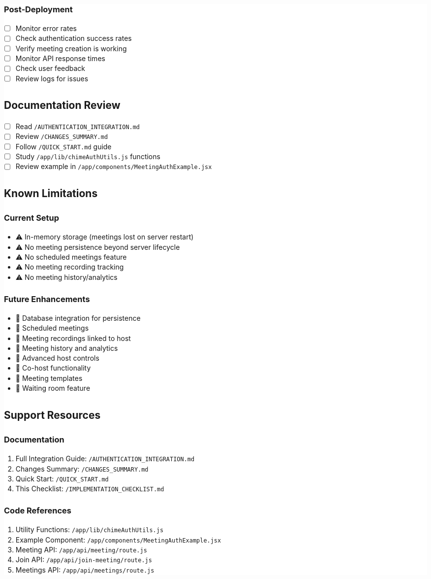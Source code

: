 ### Post-Deployment
- [ ] Monitor error rates
- [ ] Check authentication success rates
- [ ] Verify meeting creation is working
- [ ] Monitor API response times
- [ ] Check user feedback
- [ ] Review logs for issues

## Documentation Review

- [ ] Read `/AUTHENTICATION_INTEGRATION.md`
- [ ] Review `/CHANGES_SUMMARY.md`
- [ ] Follow `/QUICK_START.md` guide
- [ ] Study `/app/lib/chimeAuthUtils.js` functions
- [ ] Review example in `/app/components/MeetingAuthExample.jsx`

## Known Limitations

### Current Setup
- ⚠️ In-memory storage (meetings lost on server restart)
- ⚠️ No meeting persistence beyond server lifecycle
- ⚠️ No scheduled meetings feature
- ⚠️ No meeting recording tracking
- ⚠️ No meeting history/analytics

### Future Enhancements
- 🔄 Database integration for persistence
- 🔄 Scheduled meetings
- 🔄 Meeting recordings linked to host
- 🔄 Meeting history and analytics
- 🔄 Advanced host controls
- 🔄 Co-host functionality
- 🔄 Meeting templates
- 🔄 Waiting room feature

## Support Resources

### Documentation
1. Full Integration Guide: `/AUTHENTICATION_INTEGRATION.md`
2. Changes Summary: `/CHANGES_SUMMARY.md`
3. Quick Start: `/QUICK_START.md`
4. This Checklist: `/IMPLEMENTATION_CHECKLIST.md`

### Code References
1. Utility Functions: `/app/lib/chimeAuthUtils.js`
2. Example Component: `/app/components/MeetingAuthExample.jsx`
3. Meeting API: `/app/api/meeting/route.js`
4. Join API: `/app/api/join-meeting/route.js`
5. Meetings API: `/app/api/meetings/route.js`
